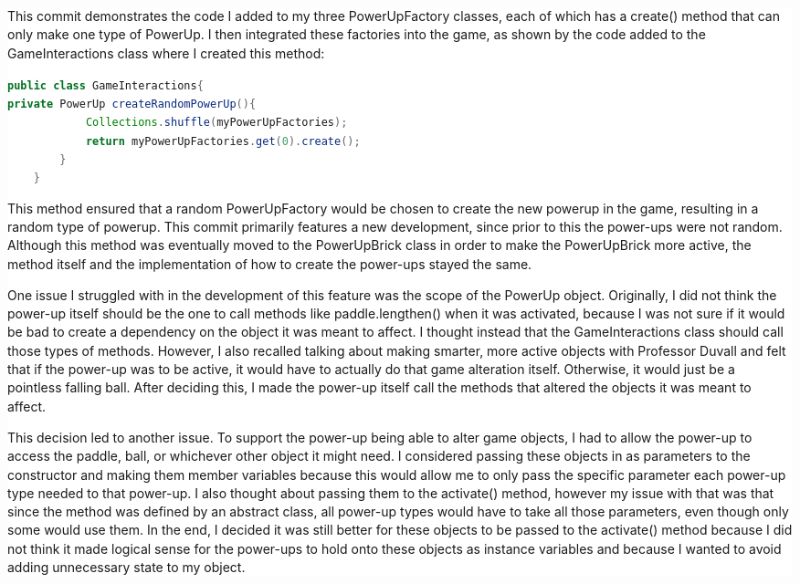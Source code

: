 This commit demonstrates the code I added to my three PowerUpFactory classes, each of which has a create() method that
 can only make one type of PowerUp. I then integrated these factories into the game, as shown by the code added to the 
 GameInteractions class where I created this method:

````java
public class GameInteractions{
private PowerUp createRandomPowerUp(){
            Collections.shuffle(myPowerUpFactories);
            return myPowerUpFactories.get(0).create();
        }
    }
````
This method ensured that a random PowerUpFactory would be chosen to create the new powerup in the game, resulting in a 
random type of powerup. This commit primarily features a new development, since prior to this the power-ups were not 
random. Although this method was eventually moved to the PowerUpBrick class in order to make the PowerUpBrick more active,
the method itself and the implementation of how to create the power-ups stayed the same.

One issue I struggled with in the development of this feature was the scope of the PowerUp object. Originally, I did 
not think the power-up itself should be the one to call methods like paddle.lengthen() when it was activated, because 
I was not sure if it would be bad to create a dependency on the object it was meant to affect. I thought instead that 
the GameInteractions class should call those types of methods. However, I also recalled talking about making smarter, 
more active objects with Professor Duvall and felt that if the power-up was to be active, it would have to actually do 
that game alteration itself. Otherwise, it would just be a pointless falling ball. After deciding this, I made the 
power-up itself call the methods that altered the objects it was meant to affect. 

This decision led to another issue. To support the power-up being able to alter game objects, I had to allow the 
power-up to access the paddle, ball, or whichever other object it might need. I considered passing these objects in 
as parameters to the constructor and making them member variables because this would allow me to only pass the specific 
parameter each power-up type needed to that power-up. I also thought about passing them to the activate() method, 
however my issue with that was that since the method was defined by an abstract class, all power-up types would have 
to take all those parameters, even though only some would use them. In the end, I decided it was still better for these 
objects to be passed to the activate() method because I did not think it made logical sense for the power-ups to hold 
onto these objects as instance variables and because I wanted to avoid adding unnecessary state to my object. 
    